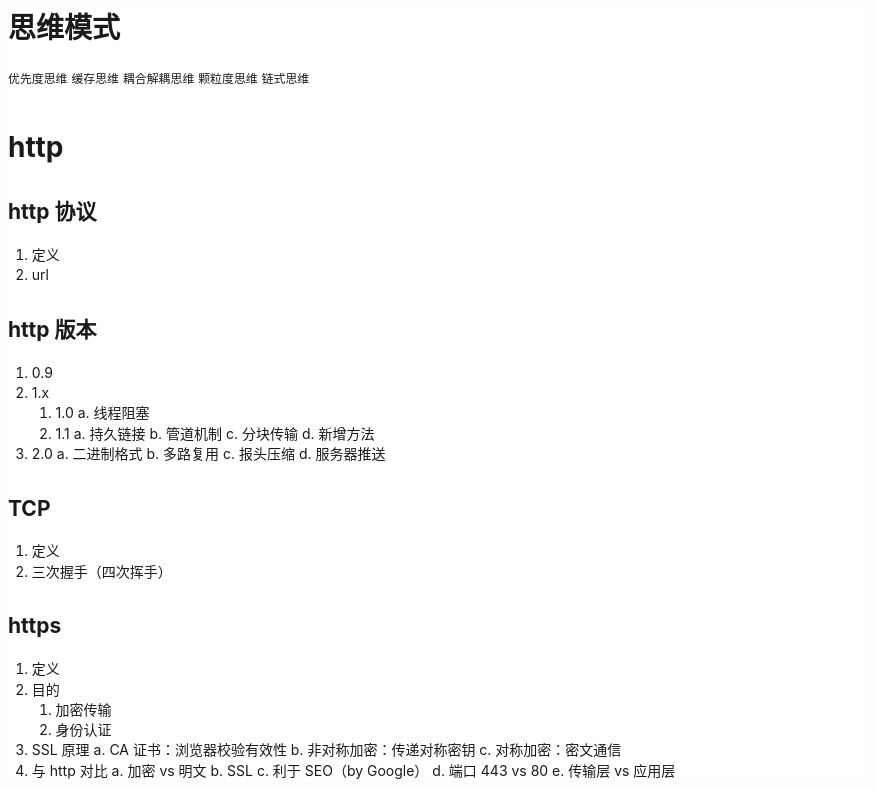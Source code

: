 # 思维模式

`优先度思维` `缓存思维` `耦合解耦思维` `颗粒度思维` `链式思维`

# http

## http 协议

1.  定义
2.  url

## http 版本

1.  0.9
2.  1.x
    1.  1.0
        a. 线程阻塞
    2.  1.1
        a. 持久链接
        b. 管道机制
        c. 分块传输
        d. 新增方法
3.  2.0
    a. 二进制格式
    b. 多路复用
    c. 报头压缩
    d. 服务器推送

## TCP

1.  定义
2.  三次握手（四次挥手）

## https

1.  定义
2.  目的
    1.  加密传输
    2.  身份认证
3.  SSL 原理
    a. CA 证书：浏览器校验有效性
    b. 非对称加密：传递对称密钥
    c. 对称加密：密文通信
4.  与 http 对比
    a. 加密 vs 明文
    b. SSL
    c. 利于 SEO（by Google）
    d. 端口 443 vs 80
    e. 传输层 vs 应用层
